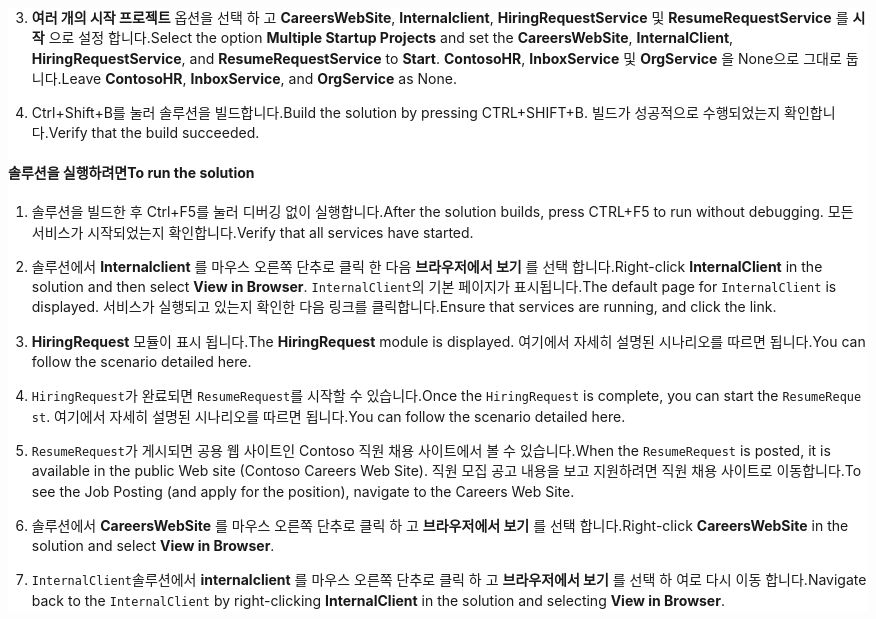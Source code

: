 3. <span data-ttu-id="a7f84-270">**여러 개의 시작 프로젝트** 옵션을 선택 하 고 **CareersWebSite**, **Internalclient**, **HiringRequestService** 및 **ResumeRequestService** 를 **시작** 으로 설정 합니다.</span><span class="sxs-lookup"><span data-stu-id="a7f84-270">Select the option **Multiple Startup Projects** and set the **CareersWebSite**, **InternalClient**, **HiringRequestService**, and **ResumeRequestService** to **Start**.</span></span> <span data-ttu-id="a7f84-271">**ContosoHR**, **InboxService** 및 **OrgService** 을 None으로 그대로 둡니다.</span><span class="sxs-lookup"><span data-stu-id="a7f84-271">Leave **ContosoHR**, **InboxService**, and **OrgService** as None.</span></span>  
  
4. <span data-ttu-id="a7f84-272">Ctrl+Shift+B를 눌러 솔루션을 빌드합니다.</span><span class="sxs-lookup"><span data-stu-id="a7f84-272">Build the solution by pressing CTRL+SHIFT+B.</span></span> <span data-ttu-id="a7f84-273">빌드가 성공적으로 수행되었는지 확인합니다.</span><span class="sxs-lookup"><span data-stu-id="a7f84-273">Verify that the build succeeded.</span></span>  
  
#### <a name="to-run-the-solution"></a><span data-ttu-id="a7f84-274">솔루션을 실행하려면</span><span class="sxs-lookup"><span data-stu-id="a7f84-274">To run the solution</span></span>  
  
1. <span data-ttu-id="a7f84-275">솔루션을 빌드한 후 Ctrl+F5를 눌러 디버깅 없이 실행합니다.</span><span class="sxs-lookup"><span data-stu-id="a7f84-275">After the solution builds, press CTRL+F5 to run without debugging.</span></span> <span data-ttu-id="a7f84-276">모든 서비스가 시작되었는지 확인합니다.</span><span class="sxs-lookup"><span data-stu-id="a7f84-276">Verify that all services have started.</span></span>  
  
2. <span data-ttu-id="a7f84-277">솔루션에서 **Internalclient** 를 마우스 오른쪽 단추로 클릭 한 다음 **브라우저에서 보기** 를 선택 합니다.</span><span class="sxs-lookup"><span data-stu-id="a7f84-277">Right-click **InternalClient** in the solution and then select **View in Browser**.</span></span> <span data-ttu-id="a7f84-278">`InternalClient`의 기본 페이지가 표시됩니다.</span><span class="sxs-lookup"><span data-stu-id="a7f84-278">The default page for `InternalClient` is displayed.</span></span> <span data-ttu-id="a7f84-279">서비스가 실행되고 있는지 확인한 다음 링크를 클릭합니다.</span><span class="sxs-lookup"><span data-stu-id="a7f84-279">Ensure that services are running, and click the link.</span></span>  
  
3. <span data-ttu-id="a7f84-280">**HiringRequest** 모듈이 표시 됩니다.</span><span class="sxs-lookup"><span data-stu-id="a7f84-280">The **HiringRequest** module is displayed.</span></span> <span data-ttu-id="a7f84-281">여기에서 자세히 설명된 시나리오를 따르면 됩니다.</span><span class="sxs-lookup"><span data-stu-id="a7f84-281">You can follow the scenario detailed here.</span></span>  
  
4. <span data-ttu-id="a7f84-282">`HiringRequest`가 완료되면 `ResumeRequest`를 시작할 수 있습니다.</span><span class="sxs-lookup"><span data-stu-id="a7f84-282">Once the `HiringRequest` is complete, you can start the `ResumeRequest`.</span></span> <span data-ttu-id="a7f84-283">여기에서 자세히 설명된 시나리오를 따르면 됩니다.</span><span class="sxs-lookup"><span data-stu-id="a7f84-283">You can follow the scenario detailed here.</span></span>  
  
5. <span data-ttu-id="a7f84-284">`ResumeRequest`가 게시되면 공용 웹 사이트인 Contoso 직원 채용 사이트에서 볼 수 있습니다.</span><span class="sxs-lookup"><span data-stu-id="a7f84-284">When the `ResumeRequest` is posted, it is available in the public Web site (Contoso Careers Web Site).</span></span> <span data-ttu-id="a7f84-285">직원 모집 공고 내용을 보고 지원하려면 직원 채용 사이트로 이동합니다.</span><span class="sxs-lookup"><span data-stu-id="a7f84-285">To see the Job Posting (and apply for the position), navigate to the Careers Web Site.</span></span>  
  
6. <span data-ttu-id="a7f84-286">솔루션에서 **CareersWebSite** 를 마우스 오른쪽 단추로 클릭 하 고 **브라우저에서 보기** 를 선택 합니다.</span><span class="sxs-lookup"><span data-stu-id="a7f84-286">Right-click **CareersWebSite** in the solution and select **View in Browser**.</span></span>  
  
7. <span data-ttu-id="a7f84-287">`InternalClient`솔루션에서 **internalclient** 를 마우스 오른쪽 단추로 클릭 하 고 **브라우저에서 보기** 를 선택 하 여로 다시 이동 합니다.</span><span class="sxs-lookup"><span data-stu-id="a7f84-287">Navigate back to the `InternalClient` by right-clicking **InternalClient** in the solution and selecting **View in Browser**.</span></span>  
  